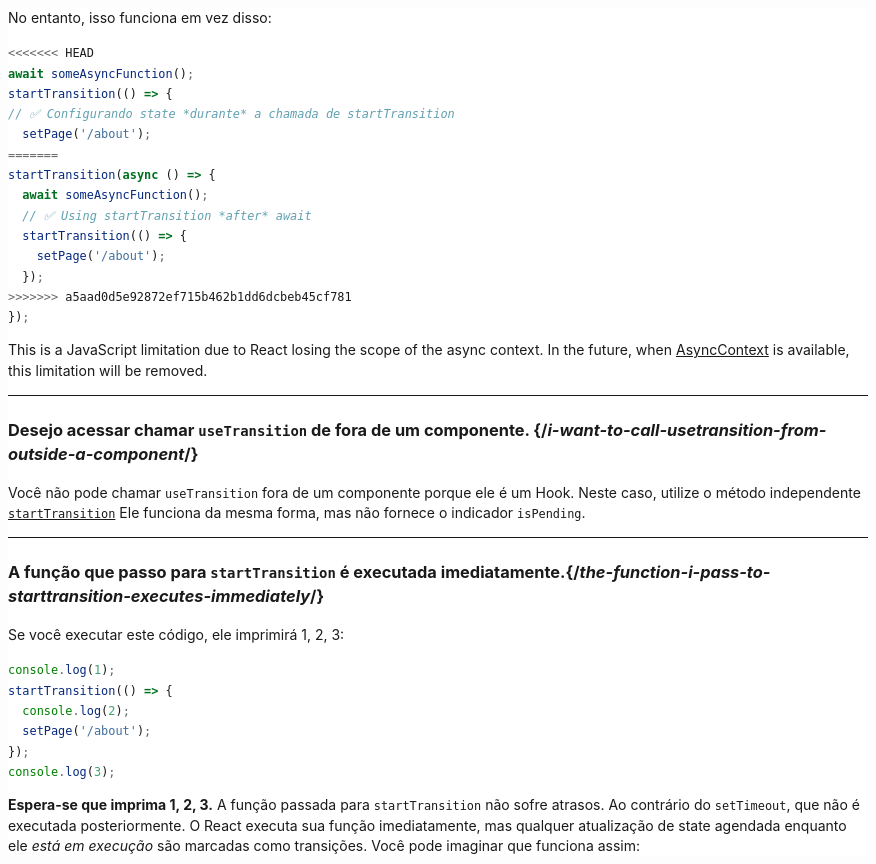 No entanto, isso funciona em vez disso:

```js
<<<<<<< HEAD
await someAsyncFunction();
startTransition(() => {
// ✅ Configurando state *durante* a chamada de startTransition
  setPage('/about');
=======
startTransition(async () => {
  await someAsyncFunction();
  // ✅ Using startTransition *after* await
  startTransition(() => {
    setPage('/about');
  });
>>>>>>> a5aad0d5e92872ef715b462b1dd6dcbeb45cf781
});
```

This is a JavaScript limitation due to React losing the scope of the async context. In the future, when [AsyncContext](https://github.com/tc39/proposal-async-context) is available, this limitation will be removed.

---

### Desejo acessar chamar  `useTransition` de fora de um componente. {/*i-want-to-call-usetransition-from-outside-a-component*/}

Você não pode chamar `useTransition` fora de um componente porque ele é um Hook.  Neste caso, utilize o método independente [`startTransition`](/reference/react/startTransition) Ele funciona da mesma forma, mas não fornece o indicador `isPending`.

---

### A função que passo para `startTransition` é executada imediatamente.{/*the-function-i-pass-to-starttransition-executes-immediately*/}

Se você executar este código, ele imprimirá 1, 2, 3:

```js {1,3,6}
console.log(1);
startTransition(() => {
  console.log(2);
  setPage('/about');
});
console.log(3);
```

**Espera-se que imprima 1, 2, 3.** A função passada para `startTransition` não sofre atrasos. Ao contrário do `setTimeout`, que não é executada posteriormente. O React executa sua função imediatamente, mas qualquer atualização de state agendada enquanto ele *está em execução* são marcadas como transições. Você pode imaginar que funciona assim:
